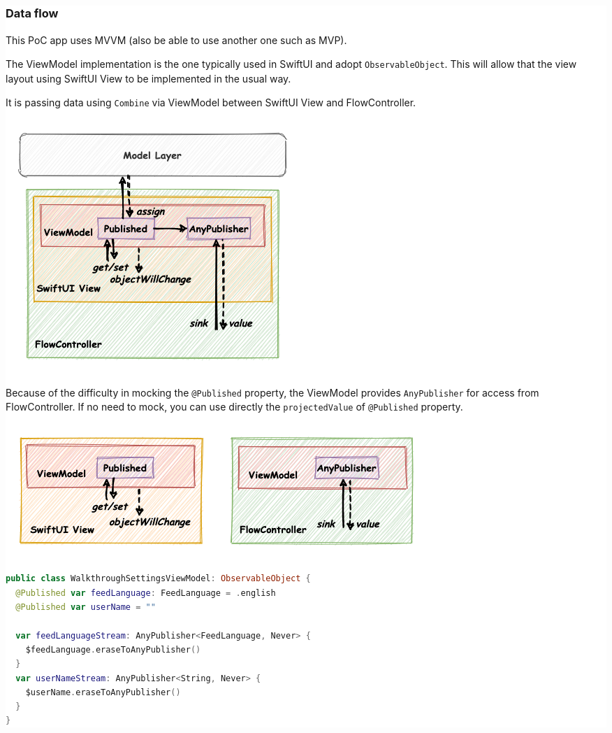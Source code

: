 ### Data flow

This PoC app uses MVVM (also be able to use another one such as MVP).

The ViewModel implementation is the one typically used in SwiftUI and adopt `ObservableObject`. This will allow that the view layout using SwiftUI View to be implemented in the usual way.

It is passing data using `Combine` via ViewModel between SwiftUI View and FlowController.

![data flow](./images/architecture/data_flow.png)

Because of the difficulty in mocking the `@Published` property, the ViewModel provides `AnyPublisher` for access from FlowController. If no need to mock, you can use directly the `projectedValue` of `@Published` property.

![data flow2](./images/architecture/data_flow2.png)

```swift
public class WalkthroughSettingsViewModel: ObservableObject {
  @Published var feedLanguage: FeedLanguage = .english
  @Published var userName = ""

  var feedLanguageStream: AnyPublisher<FeedLanguage, Never> {
    $feedLanguage.eraseToAnyPublisher()
  }
  var userNameStream: AnyPublisher<String, Never> {
    $userName.eraseToAnyPublisher()
  }
}
```
